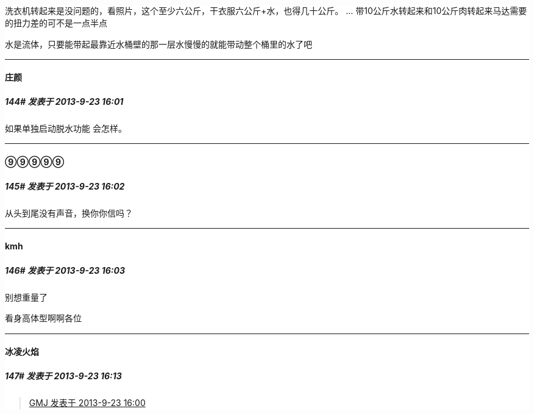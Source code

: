 洗衣机转起来是没问题的，看照片，这个至少六公斤，干衣服六公斤+水，也得几十公斤。 ...</blockquote>
带10公斤水转起来和10公斤肉转起来马达需要的扭力差的可不是一点半点


水是流体，只要能带起最靠近水桶壁的那一层水慢慢的就能带动整个桶里的水了吧







-----

####  庄颜  
##### 144#       发表于 2013-9-23 16:01




如果单独启动脱水功能 会怎样。







-----

####  ⑨⑨⑨⑨⑨  
##### 145#       发表于 2013-9-23 16:02




从头到尾没有声音，换你你信吗？







-----

####  kmh  
##### 146#       发表于 2013-9-23 16:03




别想重量了 

看身高体型啊啊各位







-----

####  冰凌火焰  
##### 147#       发表于 2013-9-23 16:13



<blockquote><a href="httphttps://bbs.saraba1st.com/2b/forum.php?mod=redirect&amp;goto=findpost&amp;pid=23109537&amp;ptid=956949" target="_blank">GMJ 发表于 2013-9-23 16:00</a>
